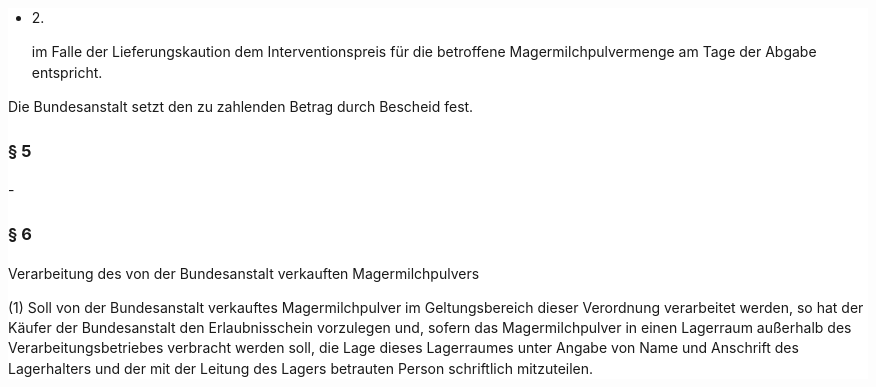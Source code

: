   - 2\.
    
    <div style="">
    
    im Falle der Lieferungskaution dem Interventionspreis für die
    betroffene Magermilchpulvermenge am Tage der Abgabe entspricht.
    
    </div>

Die Bundesanstalt setzt den zu zahlenden Betrag durch Bescheid fest.

</div>

</div>

</div>

</div>

<span id="BJNR007950981BJNE000600326.html"></span>

### § 5  

<div>

<div class="jnhtml">

<div>

<div class="jurAbsatz">

\-

</div>

</div>

</div>

</div>

<span id="BJNR007950981BJNE000701308.html"></span>

### § 6  
Verarbeitung des von der Bundesanstalt verkauften Magermilchpulvers

<div>

<div class="jnhtml">

<div>

<div class="jurAbsatz">

(1) Soll von der Bundesanstalt verkauftes Magermilchpulver im
Geltungsbereich dieser Verordnung verarbeitet werden, so hat der Käufer
der Bundesanstalt den Erlaubnisschein vorzulegen und, sofern das
Magermilchpulver in einen Lagerraum außerhalb des Verarbeitungsbetriebes
verbracht werden soll, die Lage dieses Lagerraumes unter Angabe von Name
und Anschrift des Lagerhalters und der mit der Leitung des Lagers
betrauten Person schriftlich mitzuteilen.
